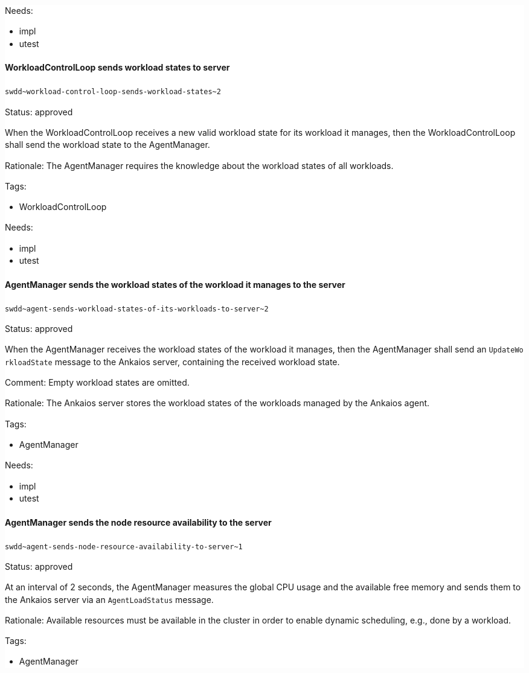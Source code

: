 Needs:
- impl
- utest

#### WorkloadControlLoop sends workload states to server
`swdd~workload-control-loop-sends-workload-states~2`

Status: approved

When the WorkloadControlLoop receives a new valid workload state for its workload it manages, then the WorkloadControlLoop shall send the workload state to the AgentManager.

Rationale:
The AgentManager requires the knowledge about the workload states of all workloads.

Tags:
- WorkloadControlLoop

Needs:
- impl
- utest

#### AgentManager sends the workload states of the workload it manages to the server
`swdd~agent-sends-workload-states-of-its-workloads-to-server~2`

Status: approved

When the AgentManager receives the workload states of the workload it manages, then the AgentManager shall send an `UpdateWorkloadState` message to the Ankaios server, containing the received workload state.

Comment: Empty workload states are omitted.

Rationale: The Ankaios server stores the workload states of the workloads managed by the Ankaios agent.

Tags:
- AgentManager

Needs:
- impl
- utest

#### AgentManager sends the node resource availability to the server
`swdd~agent-sends-node-resource-availability-to-server~1`

Status: approved

At an interval of 2 seconds, the AgentManager measures the global CPU usage and the available free memory and sends them to the Ankaios server via an `AgentLoadStatus` message.

Rationale:
Available resources must be available in the cluster in order to enable dynamic scheduling, e.g., done by a workload.

Tags:
- AgentManager
